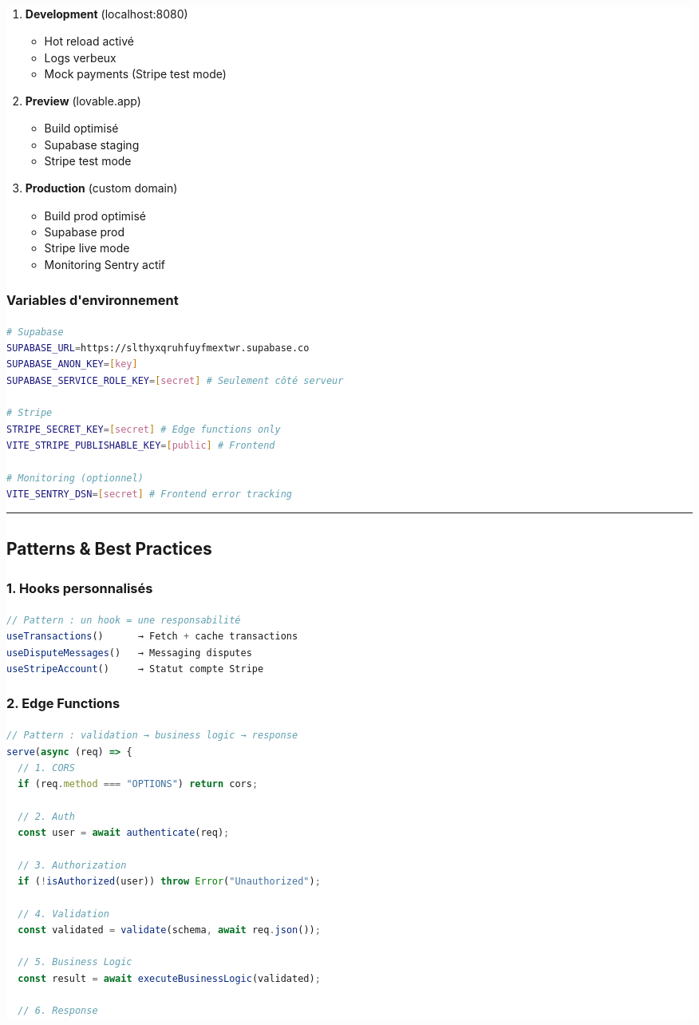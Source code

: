 1. **Development** (localhost:8080)
   - Hot reload activé
   - Logs verbeux
   - Mock payments (Stripe test mode)

2. **Preview** (lovable.app)
   - Build optimisé
   - Supabase staging
   - Stripe test mode

3. **Production** (custom domain)
   - Build prod optimisé
   - Supabase prod
   - Stripe live mode
   - Monitoring Sentry actif

### Variables d'environnement

```bash
# Supabase
SUPABASE_URL=https://slthyxqruhfuyfmextwr.supabase.co
SUPABASE_ANON_KEY=[key]
SUPABASE_SERVICE_ROLE_KEY=[secret] # Seulement côté serveur

# Stripe
STRIPE_SECRET_KEY=[secret] # Edge functions only
VITE_STRIPE_PUBLISHABLE_KEY=[public] # Frontend

# Monitoring (optionnel)
VITE_SENTRY_DSN=[secret] # Frontend error tracking
```

---

## Patterns & Best Practices

### 1. Hooks personnalisés

```typescript
// Pattern : un hook = une responsabilité
useTransactions()      → Fetch + cache transactions
useDisputeMessages()   → Messaging disputes
useStripeAccount()     → Statut compte Stripe
```

### 2. Edge Functions

```typescript
// Pattern : validation → business logic → response
serve(async (req) => {
  // 1. CORS
  if (req.method === "OPTIONS") return cors;
  
  // 2. Auth
  const user = await authenticate(req);
  
  // 3. Authorization
  if (!isAuthorized(user)) throw Error("Unauthorized");
  
  // 4. Validation
  const validated = validate(schema, await req.json());
  
  // 5. Business Logic
  const result = await executeBusinessLogic(validated);
  
  // 6. Response
```